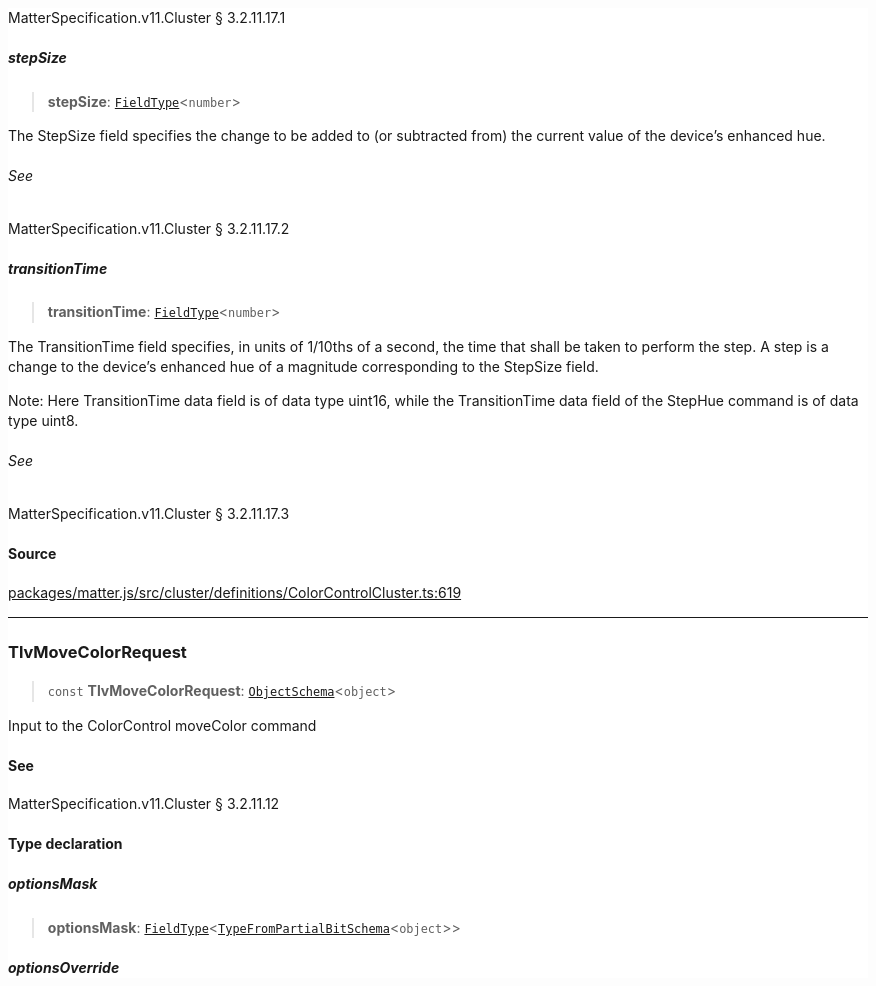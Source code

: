 MatterSpecification.v11.Cluster § 3.2.11.17.1

##### stepSize

> **stepSize**: [`FieldType`](../../../../tlv/export/interfaces/FieldType.md)\<`number`\>

The StepSize field specifies the change to be added to (or subtracted from) the current value of the
device’s enhanced hue.

###### See

MatterSpecification.v11.Cluster § 3.2.11.17.2

##### transitionTime

> **transitionTime**: [`FieldType`](../../../../tlv/export/interfaces/FieldType.md)\<`number`\>

The TransitionTime field specifies, in units of 1/10ths of a second, the time that shall be taken to perform
the step. A step is a change to the device’s enhanced hue of a magnitude corresponding to the StepSize field.

Note: Here TransitionTime data field is of data type uint16, while the TransitionTime data field of the
StepHue command is of data type uint8.

###### See

MatterSpecification.v11.Cluster § 3.2.11.17.3

#### Source

[packages/matter.js/src/cluster/definitions/ColorControlCluster.ts:619](https://github.com/project-chip/matter.js/blob/7a8cbb56b87d4ccf34bec5a9a95ab40a1711324f/packages/matter.js/src/cluster/definitions/ColorControlCluster.ts#L619)

***

### TlvMoveColorRequest

> `const` **TlvMoveColorRequest**: [`ObjectSchema`](../../../../tlv/export/classes/ObjectSchema.md)\<`object`\>

Input to the ColorControl moveColor command

#### See

MatterSpecification.v11.Cluster § 3.2.11.12

#### Type declaration

##### optionsMask

> **optionsMask**: [`FieldType`](../../../../tlv/export/interfaces/FieldType.md)\<[`TypeFromPartialBitSchema`](../../../../schema/export/README.md#typefrompartialbitschemat)\<`object`\>\>

##### optionsOverride
